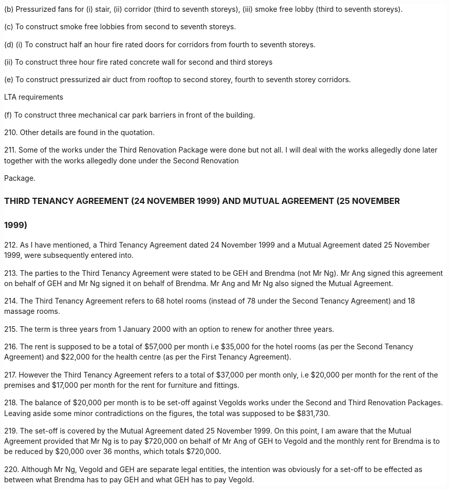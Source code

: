 (b) Pressurized fans for (i) stair, (ii) corridor (third to seventh storeys), (iii) smoke free lobby (third to seventh storeys). 

 (c) To construct smoke free lobbies from second to seventh storeys. 

 (d) (i) To construct half an hour fire rated doors for corridors from fourth to seventh storeys. 

 (ii) To construct three hour fire rated concrete wall for second and third storeys 

 (e) To construct pressurized air duct from rooftop to second storey, fourth to seventh storey corridors. 

 LTA requirements 

 (f) To construct three mechanical car park barriers in front of the building. 

210\. Other details are found in the quotation. 

211\. Some of the works under the Third Renovation Package were done but not all. I will deal with the works allegedly done later together with the works allegedly done under the Second Renovation 


Package. 

### THIRD TENANCY AGREEMENT (24 NOVEMBER 1999) AND MUTUAL AGREEMENT (25 NOVEMBER 

### 1999) 

212\. As I have mentioned, a Third Tenancy Agreement dated 24 November 1999 and a Mutual Agreement dated 25 November 1999, were subsequently entered into. 

213\. The parties to the Third Tenancy Agreement were stated to be GEH and Brendma (not Mr Ng). Mr Ang signed this agreement on behalf of GEH and Mr Ng signed it on behalf of Brendma. Mr Ang and Mr Ng also signed the Mutual Agreement. 

214\. The Third Tenancy Agreement refers to 68 hotel rooms (instead of 78 under the Second Tenancy Agreement) and 18 massage rooms. 

215\. The term is three years from 1 January 2000 with an option to renew for another three years. 

216\. The rent is supposed to be a total of $57,000 per month i.e $35,000 for the hotel rooms (as per the Second Tenancy Agreement) and $22,000 for the health centre (as per the First Tenancy Agreement). 

217\. However the Third Tenancy Agreement refers to a total of $37,000 per month only, i.e $20,000 per month for the rent of the premises and $17,000 per month for the rent for furniture and fittings. 

218\. The balance of $20,000 per month is to be set-off against Vegolds works under the Second and Third Renovation Packages. Leaving aside some minor contradictions on the figures, the total was supposed to be $831,730. 

219\. The set-off is covered by the Mutual Agreement dated 25 November 1999. On this point, I am aware that the Mutual Agreement provided that Mr Ng is to pay $720,000 on behalf of Mr Ang of GEH to Vegold and the monthly rent for Brendma is to be reduced by $20,000 over 36 months, which totals $720,000. 

220\. Although Mr Ng, Vegold and GEH are separate legal entities, the intention was obviously for a set-off to be effected as between what Brendma has to pay GEH and what GEH has to pay Vegold. 
